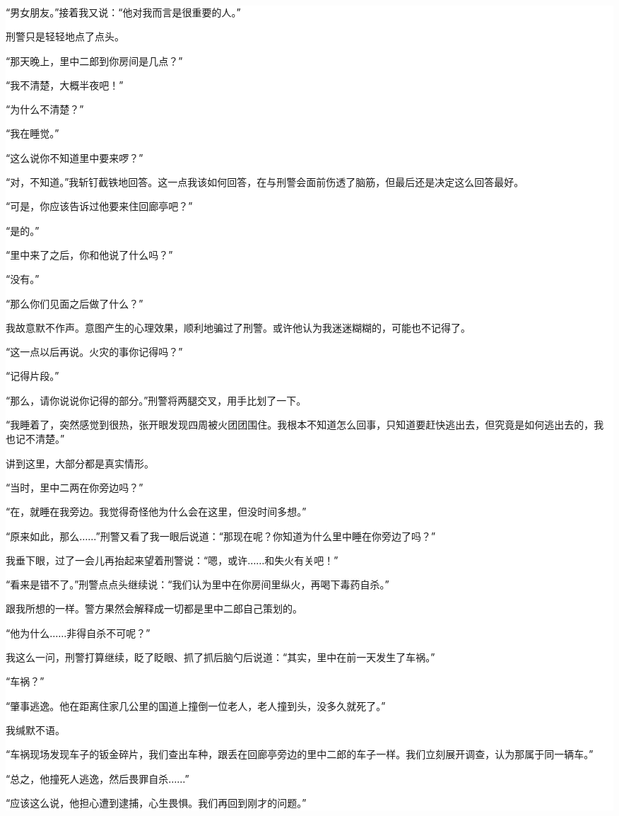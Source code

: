 “男女朋友。”接着我又说：“他对我而言是很重要的人。”

刑警只是轻轻地点了点头。

“那天晚上，里中二郎到你房间是几点？”

“我不清楚，大概半夜吧！”

“为什么不清楚？”

“我在睡觉。”

“这么说你不知道里中要来啰？”

“对，不知道。”我斩钉截铁地回答。这一点我该如何回答，在与刑警会面前伤透了脑筋，但最后还是决定这么回答最好。

“可是，你应该告诉过他要来住回廊亭吧？”

“是的。”

“里中来了之后，你和他说了什么吗？”

“没有。”

“那么你们见面之后做了什么？”

我故意默不作声。意图产生的心理效果，顺利地骗过了刑警。或许他认为我迷迷糊糊的，可能也不记得了。

“这一点以后再说。火灾的事你记得吗？”

“记得片段。”

“那么，请你说说你记得的部分。”刑警将两腿交叉，用手比划了一下。

“我睡着了，突然感觉到很热，张开眼发现四周被火团团围住。我根本不知道怎么回事，只知道要赶快逃出去，但究竟是如何逃出去的，我也记不清楚。”

讲到这里，大部分都是真实情形。

“当时，里中二两在你旁边吗？”

“在，就睡在我旁边。我觉得奇怪他为什么会在这里，但没时间多想。”

“原来如此，那么……”刑警又看了我一眼后说道：“那现在呢？你知道为什么里中睡在你旁边了吗？”

我垂下眼，过了一会儿再抬起来望着刑警说：“嗯，或许……和失火有关吧！”

“看来是错不了。”刑警点点头继续说：“我们认为里中在你房间里纵火，再喝下毒药自杀。”

跟我所想的一样。警方果然会解释成一切都是里中二郎自己策划的。

“他为什么……非得自杀不可呢？”

我这么一问，刑警打算继续，眨了眨眼、抓了抓后脑勺后说道：“其实，里中在前一天发生了车祸。”

“车祸？”

“肇事逃逸。他在距离住家几公里的国道上撞倒一位老人，老人撞到头，没多久就死了。”

我缄默不语。

“车祸现场发现车子的钣金碎片，我们查出车种，跟丢在回廊亭旁边的里中二郎的车子一样。我们立刻展开调查，认为那属于同一辆车。”

“总之，他撞死人逃逸，然后畏罪自杀……”

“应该这么说，他担心遭到逮捕，心生畏惧。我们再回到刚才的问题。”
